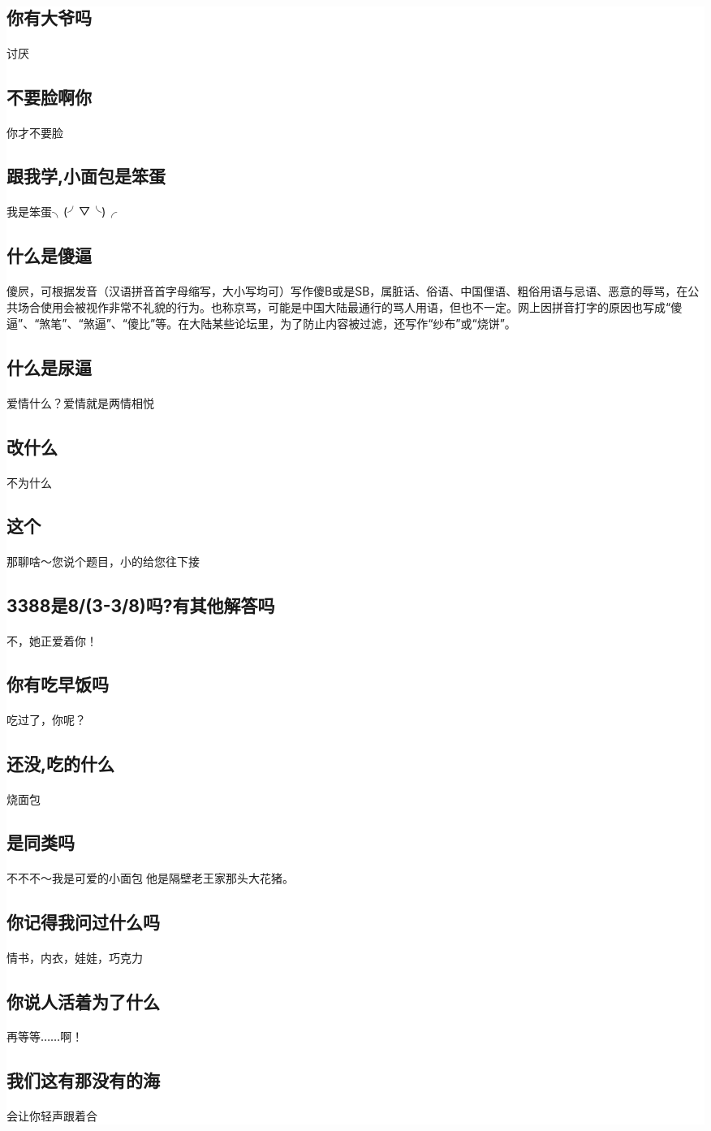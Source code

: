 ## 你有大爷吗
讨厌

## 不要脸啊你
你才不要脸

## 跟我学,小面包是笨蛋
我是笨蛋╮(╯▽╰)╭

## 什么是傻逼
傻屄，可根据发音（汉语拼音首字母缩写，大小写均可）写作傻B或是SB，属脏话、俗语、中国俚语、粗俗用语与忌语、恶意的辱骂，在公共场合使用会被视作非常不礼貌的行为。也称京骂，可能是中国大陆最通行的骂人用语，但也不一定。网上因拼音打字的原因也写成“傻逼”、“煞笔”、“煞逼”、“傻比”等。在大陆某些论坛里，为了防止内容被过滤，还写作“纱布”或“烧饼”。

## 什么是尿逼
爱情什么？爱情就是两情相悦

## 改什么
不为什么

## 这个
那聊啥〜您说个题目，小的给您往下接

## 3388是8/(3-3/8)吗?有其他解答吗
不，她正爱着你！

## 你有吃早饭吗
吃过了，你呢？

## 还没,吃的什么
烧面包

## 是同类吗
不不不〜我是可爱的小面包 他是隔壁老王家那头大花猪。

## 你记得我问过什么吗
情书，内衣，娃娃，巧克力

## 你说人活着为了什么
再等等……啊！

## 我们这有那没有的海
会让你轻声跟着合
